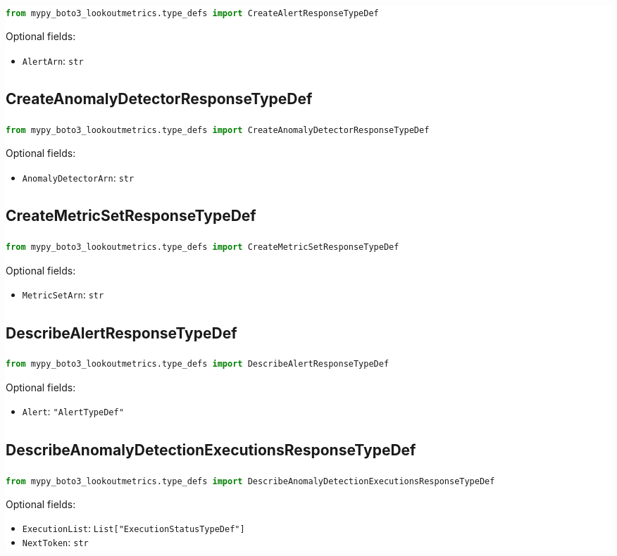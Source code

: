 ```python
from mypy_boto3_lookoutmetrics.type_defs import CreateAlertResponseTypeDef
```




Optional fields:
- `AlertArn`: `str`


## CreateAnomalyDetectorResponseTypeDef

```python
from mypy_boto3_lookoutmetrics.type_defs import CreateAnomalyDetectorResponseTypeDef
```




Optional fields:
- `AnomalyDetectorArn`: `str`


## CreateMetricSetResponseTypeDef

```python
from mypy_boto3_lookoutmetrics.type_defs import CreateMetricSetResponseTypeDef
```




Optional fields:
- `MetricSetArn`: `str`


## DescribeAlertResponseTypeDef

```python
from mypy_boto3_lookoutmetrics.type_defs import DescribeAlertResponseTypeDef
```




Optional fields:
- `Alert`: `"AlertTypeDef"`


## DescribeAnomalyDetectionExecutionsResponseTypeDef

```python
from mypy_boto3_lookoutmetrics.type_defs import DescribeAnomalyDetectionExecutionsResponseTypeDef
```




Optional fields:
- `ExecutionList`: `List["ExecutionStatusTypeDef"]`
- `NextToken`: `str`

